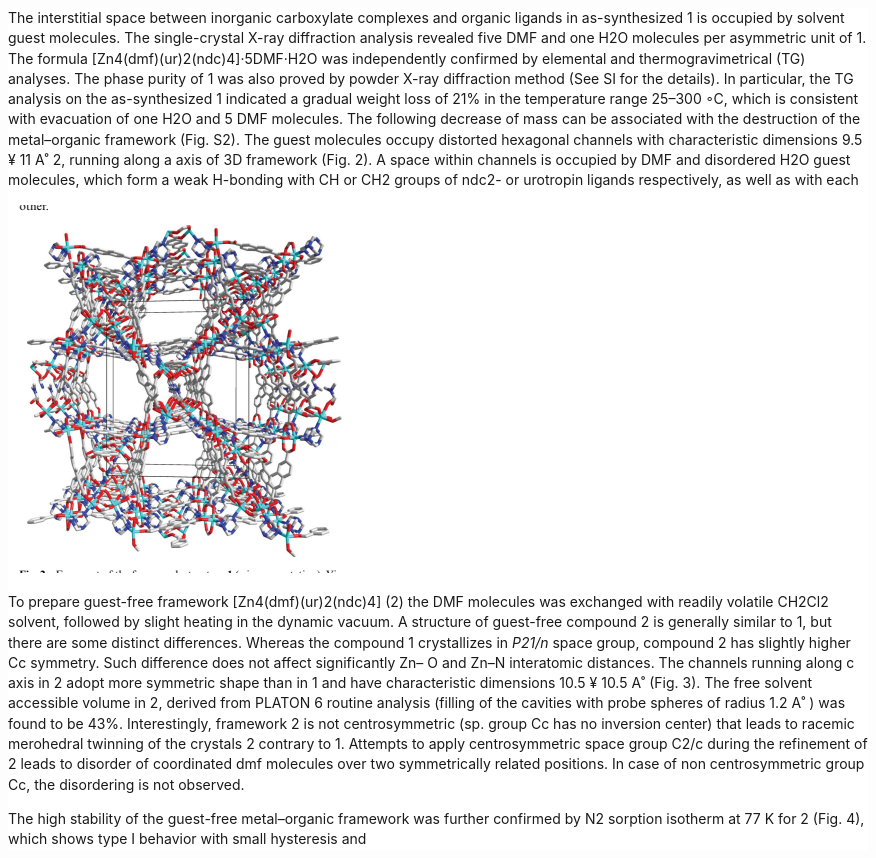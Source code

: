 The interstitial space between inorganic carboxylate complexes and organic ligands in as-synthesized 1 is occupied by solvent guest molecules. The single-crystal X-ray diffraction analysis revealed five DMF and one H2O molecules per asymmetric unit of 1. The formula [Zn4(dmf)(ur)2(ndc)4]·5DMF·H2O was independently confirmed by elemental and thermogravimetrical
(TG) analyses. The phase purity of 1 was also proved by powder X-ray diffraction method (See SI for the details). In particular, the TG analysis on the as-synthesized 1 indicated a gradual weight loss of 21% in the temperature range 25–300 ◦C, which is consistent with evacuation of one H2O and 5 DMF molecules. The following decrease of mass can be associated with the destruction of the metal–organic framework (Fig. S2). The guest molecules occupy distorted hexagonal channels with characteristic dimensions 9.5
¥ 11 A˚ 2, running along a axis of 3D framework (Fig. 2). A space within channels is occupied by DMF and disordered H2O guest molecules, which form a weak H-bonding with CH or CH2 groups of ndc2- or urotropin ligands respectively, as well as with each

![3_image_1.png](3_image_1.png)

To prepare guest-free framework [Zn4(dmf)(ur)2(ndc)4] (2) the DMF molecules was exchanged with readily volatile CH2Cl2 solvent, followed by slight heating in the dynamic vacuum. A structure of guest-free compound 2 is generally similar to 1, but there are some distinct differences. Whereas the compound 1 crystallizes in *P21/n* space group, compound 2 has slightly higher Cc symmetry. Such difference does not affect significantly Zn– O and Zn–N interatomic distances. The channels running along c axis in 2 adopt more symmetric shape than in 1 and have characteristic dimensions 10.5 ¥ 10.5 A˚ (Fig. 3). The free solvent accessible volume in 2, derived from PLATON 6 routine analysis
(filling of the cavities with probe spheres of radius 1.2 A˚ ) was found to be 43%. Interestingly, framework 2 is not centrosymmetric
(sp. group Cc has no inversion center) that leads to racemic merohedral twinning of the crystals 2 contrary to 1. Attempts to apply centrosymmetric space group C2/c during the refinement of 2 leads to disorder of coordinated dmf molecules over two symmetrically related positions. In case of non centrosymmetric group Cc, the disordering is not observed.

The high stability of the guest-free metal–organic framework was further confirmed by N2 sorption isotherm at 77 K for 2
(Fig. 4), which shows type I behavior with small hysteresis and
